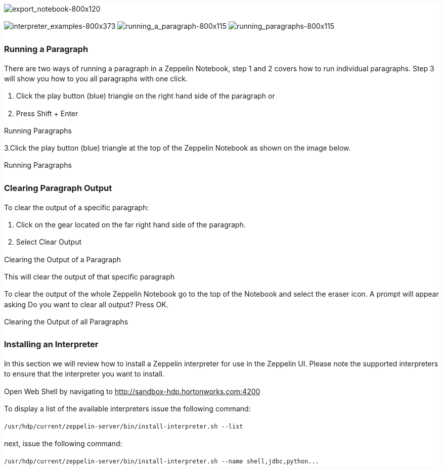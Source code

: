 ![export_notebook-800x120](https://user-images.githubusercontent.com/558905/55121476-03951680-50d1-11e9-8ad7-2595d8bfc641.jpg)

![interpreter_examples-800x373](https://user-images.githubusercontent.com/558905/55121485-04c64380-50d1-11e9-9c7a-4c0ff3f05c52.jpg)
![running_a_paragraph-800x115](https://user-images.githubusercontent.com/558905/55121487-04c64380-50d1-11e9-83a3-5d2737c305e0.jpg)
![running_paragraphs-800x115](https://user-images.githubusercontent.com/558905/55121488-04c64380-50d1-11e9-8fcd-6b17b45a7eb2.jpg)


### Running a Paragraph

There are two ways of running a paragraph in a Zeppelin Notebook, step 1 and 2 covers how to run individual paragraphs. Step 3 will show you how to you all paragraphs with one click.

1. Click the play button (blue) triangle on the right hand side of the paragraph or

2. Press Shift + Enter

Running Paragraphs

3.Click the play button (blue) triangle at the top of the Zeppelin Notebook as shown on the image below.

Running Paragraphs

### Clearing Paragraph Output

To clear the output of a specific paragraph:

1. Click on the gear located on the far right hand side of the paragraph.

2. Select Clear Output

Clearing the Output of a Paragraph

This will clear the output of that specific paragraph

To clear the output of the whole Zeppelin Notebook go to the top of the Notebook and select the eraser icon. A prompt will appear asking Do you want to clear all output? Press OK.

Clearing the Output of all Paragraphs

### Installing an Interpreter

In this section we will review how to install a Zeppelin interpreter for use in the Zeppelin UI. Please note the supported interpreters to ensure that the interpreter you want to install.

Open Web Shell by navigating to http://sandbox-hdp.hortonworks.com:4200

To display a list of the available interpreters issue the following command:

```
/usr/hdp/current/zeppelin-server/bin/install-interpreter.sh --list
```

next, issue the following command:

```
/usr/hdp/current/zeppelin-server/bin/install-interpreter.sh --name shell,jdbc,python...
```
